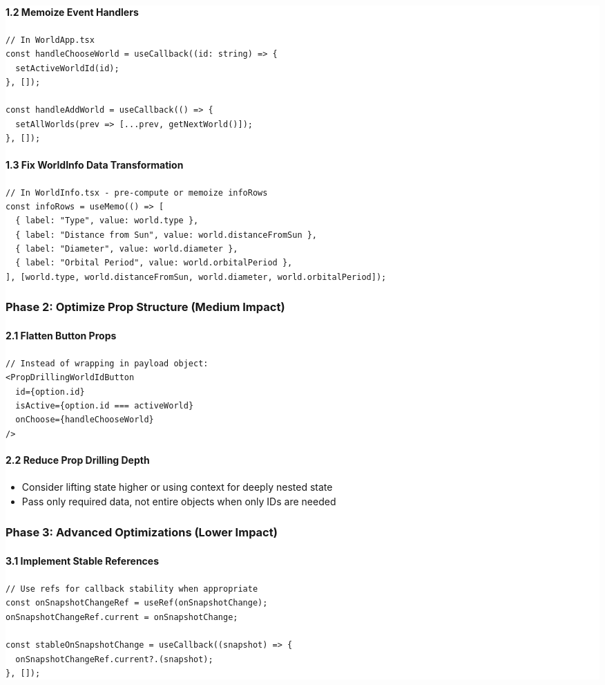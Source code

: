 #### 1.2 Memoize Event Handlers
```tsx
// In WorldApp.tsx
const handleChooseWorld = useCallback((id: string) => {
  setActiveWorldId(id);
}, []);

const handleAddWorld = useCallback(() => {
  setAllWorlds(prev => [...prev, getNextWorld()]);
}, []);
```

#### 1.3 Fix WorldInfo Data Transformation
```tsx
// In WorldInfo.tsx - pre-compute or memoize infoRows
const infoRows = useMemo(() => [
  { label: "Type", value: world.type },
  { label: "Distance from Sun", value: world.distanceFromSun },
  { label: "Diameter", value: world.diameter },
  { label: "Orbital Period", value: world.orbitalPeriod },
], [world.type, world.distanceFromSun, world.diameter, world.orbitalPeriod]);
```

### Phase 2: Optimize Prop Structure (Medium Impact)

#### 2.1 Flatten Button Props
```tsx
// Instead of wrapping in payload object:
<PropDrillingWorldIdButton
  id={option.id}
  isActive={option.id === activeWorld}
  onChoose={handleChooseWorld}
/>
```

#### 2.2 Reduce Prop Drilling Depth
- Consider lifting state higher or using context for deeply nested state
- Pass only required data, not entire objects when only IDs are needed

### Phase 3: Advanced Optimizations (Lower Impact)

#### 3.1 Implement Stable References
```tsx
// Use refs for callback stability when appropriate
const onSnapshotChangeRef = useRef(onSnapshotChange);
onSnapshotChangeRef.current = onSnapshotChange;

const stableOnSnapshotChange = useCallback((snapshot) => {
  onSnapshotChangeRef.current?.(snapshot);
}, []);
```
